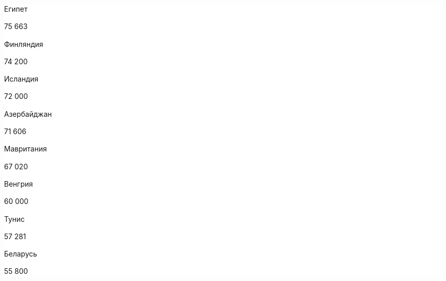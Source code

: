 




Египет


75 663






Финляндия


74 200






Исландия


72 000






Азербайджан


71 606






Мавритания


67 020






Венгрия


60 000






Тунис


57 281






Беларусь


55 800
